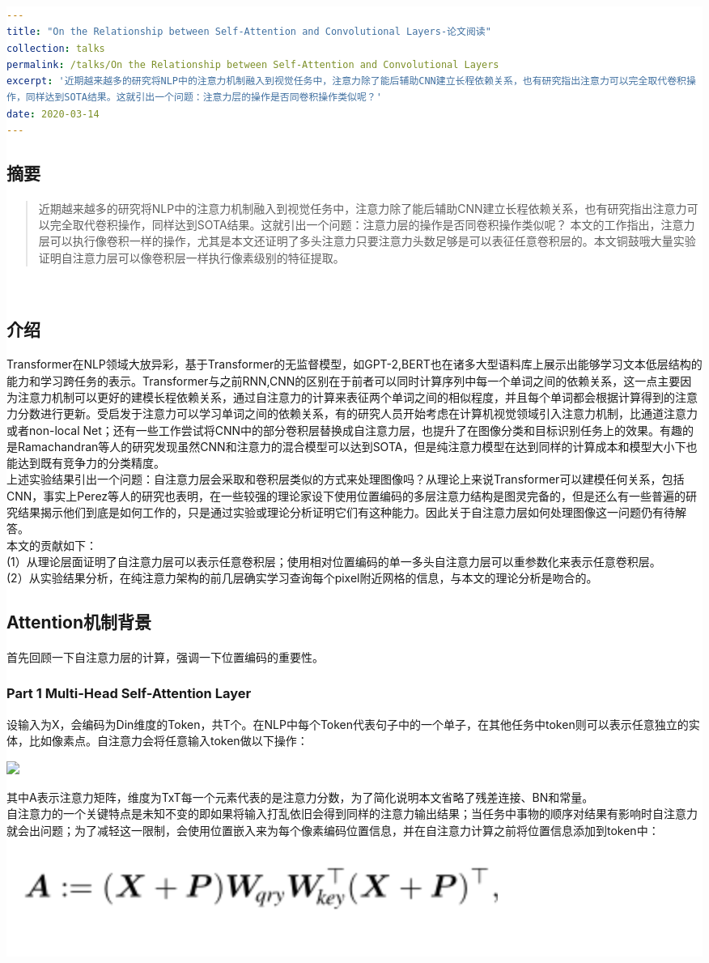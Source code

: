 ```yaml
---
title: "On the Relationship between Self-Attention and Convolutional Layers-论文阅读"
collection: talks
permalink: /talks/On the Relationship between Self-Attention and Convolutional Layers
excerpt: '近期越来越多的研究将NLP中的注意力机制融入到视觉任务中，注意力除了能后辅助CNN建立长程依赖关系，也有研究指出注意力可以完全取代卷积操作，同样达到SOTA结果。这就引出一个问题：注意力层的操作是否同卷积操作类似呢？'
date: 2020-03-14
---
```


## 摘要

> 近期越来越多的研究将NLP中的注意力机制融入到视觉任务中，注意力除了能后辅助CNN建立长程依赖关系，也有研究指出注意力可以完全取代卷积操作，同样达到SOTA结果。这就引出一个问题：注意力层的操作是否同卷积操作类似呢？
本文的工作指出，注意力层可以执行像卷积一样的操作，尤其是本文还证明了多头注意力只要注意力头数足够是可以表征任意卷积层的。本文铜鼓哦大量实验证明自注意力层可以像卷积层一样执行像素级别的特征提取。
<br/>


## 介绍

Transformer在NLP领域大放异彩，基于Transformer的无监督模型，如GPT-2,BERT也在诸多大型语料库上展示出能够学习文本低层结构的能力和学习跨任务的表示。Transformer与之前RNN,CNN的区别在于前者可以同时计算序列中每一个单词之间的依赖关系，这一点主要因为注意力机制可以更好的建模长程依赖关系，通过自注意力的计算来表征两个单词之间的相似程度，并且每个单词都会根据计算得到的注意力分数进行更新。受启发于注意力可以学习单词之间的依赖关系，有的研究人员开始考虑在计算机视觉领域引入注意力机制，比通道注意力或者non-local Net；还有一些工作尝试将CNN中的部分卷积层替换成自注意力层，也提升了在图像分类和目标识别任务上的效果。有趣的是Ramachandran等人的研究发现虽然CNN和注意力的混合模型可以达到SOTA，但是纯注意力模型在达到同样的计算成本和模型大小下也能达到既有竞争力的分类精度。<br/>
上述实验结果引出一个问题：自注意力层会采取和卷积层类似的方式来处理图像吗？从理论上来说Transformer可以建模任何关系，包括CNN，事实上Perez等人的研究也表明，在一些较强的理论家设下使用位置编码的多层注意力结构是图灵完备的，但是还么有一些普遍的研究结果揭示他们到底是如何工作的，只是通过实验或理论分析证明它们有这种能力。因此关于自注意力层如何处理图像这一问题仍有待解答。<br/>
本文的贡献如下：<br/>
(1）从理论层面证明了自注意力层可以表示任意卷积层；使用相对位置编码的单一多头自注意力层可以重参数化来表示任意卷积层。<br/>
(2）从实验结果分析，在纯注意力架构的前几层确实学习查询每个pixel附近网格的信息，与本文的理论分析是吻合的。


## Attention机制背景

首先回顾一下自注意力层的计算，强调一下位置编码的重要性。

### Part 1 Multi-Head Self-Attention Layer

设输入为X，会编码为Din维度的Token，共T个。在NLP中每个Token代表句子中的一个单子，在其他任务中token则可以表示任意独立的实体，比如像素点。自注意力会将任意输入token做以下操作：

<img src='/images/ft_cnn_1.png'>

其中A表示注意力矩阵，维度为TxT每一个元素代表的是注意力分数，为了简化说明本文省略了残差连接、BN和常量。<br/>
自注意力的一个关键特点是未知不变的即如果将输入打乱依旧会得到同样的注意力输出结果；当任务中事物的顺序对结果有影响时自注意力就会出问题；为了减轻这一限制，会使用位置嵌入来为每个像素编码位置信息，并在自注意力计算之前将位置信息添加到token中：

<img src='/images/tf_cnn_2.png'>
